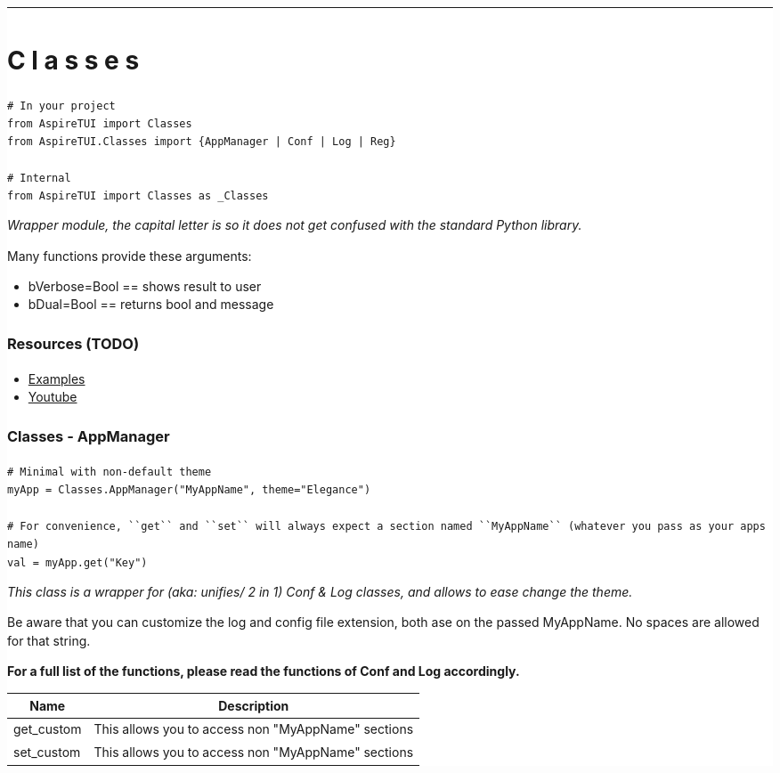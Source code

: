 
-------------------------------------------------------------------------------

# C l a s s e s

	# In your project
	from AspireTUI import Classes
	from AspireTUI.Classes import {AppManager | Conf | Log | Reg}

	# Internal
	from AspireTUI import Classes as _Classes

*Wrapper module, the capital letter is so it does not get confused with the standard Python library.*

Many functions provide these arguments:
* bVerbose=Bool == shows result to user
* bDual=Bool == returns bool and message

### Resources (TODO)

* [Examples]()
* [Youtube]()

### Classes - AppManager

	# Minimal with non-default theme
	myApp = Classes.AppManager("MyAppName", theme="Elegance")
	
	# For convenience, ``get`` and ``set`` will always expect a section named ``MyAppName`` (whatever you pass as your apps name)
	val = myApp.get("Key")

*This class is a wrapper for (aka: unifies/ 2 in 1) Conf & Log classes, and allows to ease change the theme.*

Be aware that you can customize the log and config file extension, both ase on the passed MyAppName. No spaces are allowed for that string.



__For a full list of the functions, please read the functions of Conf and Log accordingly.__

| Name | Description |
|------|-------------|
| get_custom | This allows you to access non "MyAppName" sections
| set_custom | This allows you to access non "MyAppName" sections
